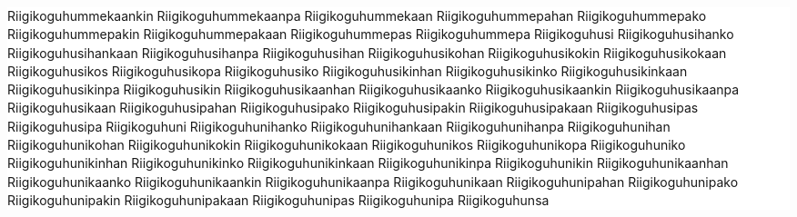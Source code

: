 Riigikoguhummekaankin
Riigikoguhummekaanpa
Riigikoguhummekaan
Riigikoguhummepahan
Riigikoguhummepako
Riigikoguhummepakin
Riigikoguhummepakaan
Riigikoguhummepas
Riigikoguhummepa
Riigikoguhusi
Riigikoguhusihanko
Riigikoguhusihankaan
Riigikoguhusihanpa
Riigikoguhusihan
Riigikoguhusikohan
Riigikoguhusikokin
Riigikoguhusikokaan
Riigikoguhusikos
Riigikoguhusikopa
Riigikoguhusiko
Riigikoguhusikinhan
Riigikoguhusikinko
Riigikoguhusikinkaan
Riigikoguhusikinpa
Riigikoguhusikin
Riigikoguhusikaanhan
Riigikoguhusikaanko
Riigikoguhusikaankin
Riigikoguhusikaanpa
Riigikoguhusikaan
Riigikoguhusipahan
Riigikoguhusipako
Riigikoguhusipakin
Riigikoguhusipakaan
Riigikoguhusipas
Riigikoguhusipa
Riigikoguhuni
Riigikoguhunihanko
Riigikoguhunihankaan
Riigikoguhunihanpa
Riigikoguhunihan
Riigikoguhunikohan
Riigikoguhunikokin
Riigikoguhunikokaan
Riigikoguhunikos
Riigikoguhunikopa
Riigikoguhuniko
Riigikoguhunikinhan
Riigikoguhunikinko
Riigikoguhunikinkaan
Riigikoguhunikinpa
Riigikoguhunikin
Riigikoguhunikaanhan
Riigikoguhunikaanko
Riigikoguhunikaankin
Riigikoguhunikaanpa
Riigikoguhunikaan
Riigikoguhunipahan
Riigikoguhunipako
Riigikoguhunipakin
Riigikoguhunipakaan
Riigikoguhunipas
Riigikoguhunipa
Riigikoguhunsa